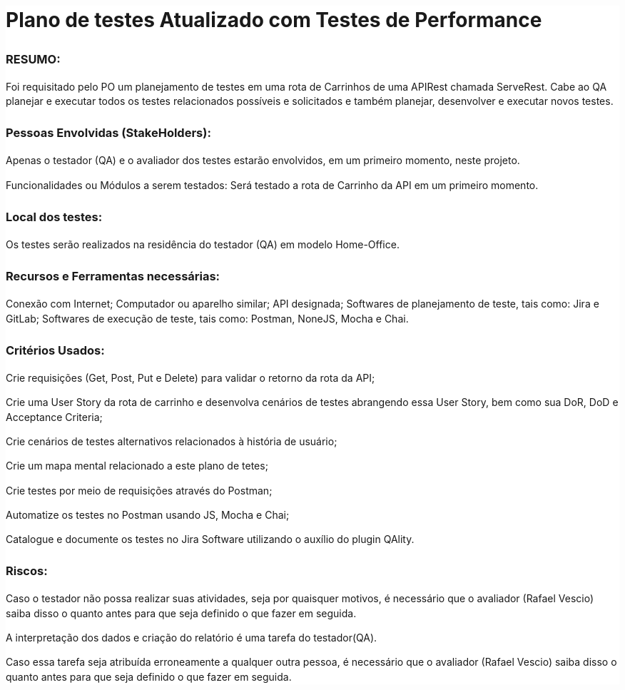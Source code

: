 # Plano de testes Atualizado com Testes de Performance

### RESUMO:

Foi requisitado pelo PO um planejamento de testes em uma rota de Carrinhos de uma APIRest chamada ServeRest. Cabe ao QA planejar e executar todos os testes relacionados possíveis e solicitados e também planejar, desenvolver e executar novos testes.

### Pessoas Envolvidas (StakeHolders):

Apenas o testador (QA) e o avaliador dos testes estarão envolvidos, em um primeiro momento, neste projeto.

Funcionalidades ou Módulos a serem testados:
Será testado a rota de Carrinho da API em um primeiro momento.

### Local dos testes:

Os testes serão realizados na residência do testador (QA) em modelo Home-Office.

### Recursos e Ferramentas necessárias:

Conexão com Internet;
Computador ou aparelho similar;
API designada;
Softwares de planejamento de teste, tais como: Jira e GitLab;
Softwares de execução de teste, tais como: Postman, NoneJS, Mocha e Chai.

### Critérios Usados:

Crie requisições (Get, Post, Put e Delete) para validar o retorno da rota da API;


Crie uma User Story da rota de carrinho e desenvolva cenários de testes abrangendo essa User Story, bem como sua DoR, DoD e Acceptance Criteria;


Crie cenários de testes alternativos relacionados à história de usuário;


Crie um mapa mental relacionado a este plano de tetes;


Crie testes por meio de requisições através do Postman;

Automatize os testes no Postman usando JS, Mocha e Chai;

Catalogue e documente os testes no Jira Software utilizando o auxílio do plugin QAlity.

### Riscos:

Caso o testador não possa realizar suas atividades, seja por quaisquer motivos, é necessário que o avaliador (Rafael Vescio) saiba disso o quanto antes para que seja definido o que fazer em seguida.

A interpretação dos dados e criação do relatório é uma tarefa do testador(QA). 

Caso essa tarefa seja atribuída erroneamente a qualquer outra pessoa, é necessário que o avaliador (Rafael Vescio) saiba disso o quanto antes para que seja definido o que fazer em seguida.
